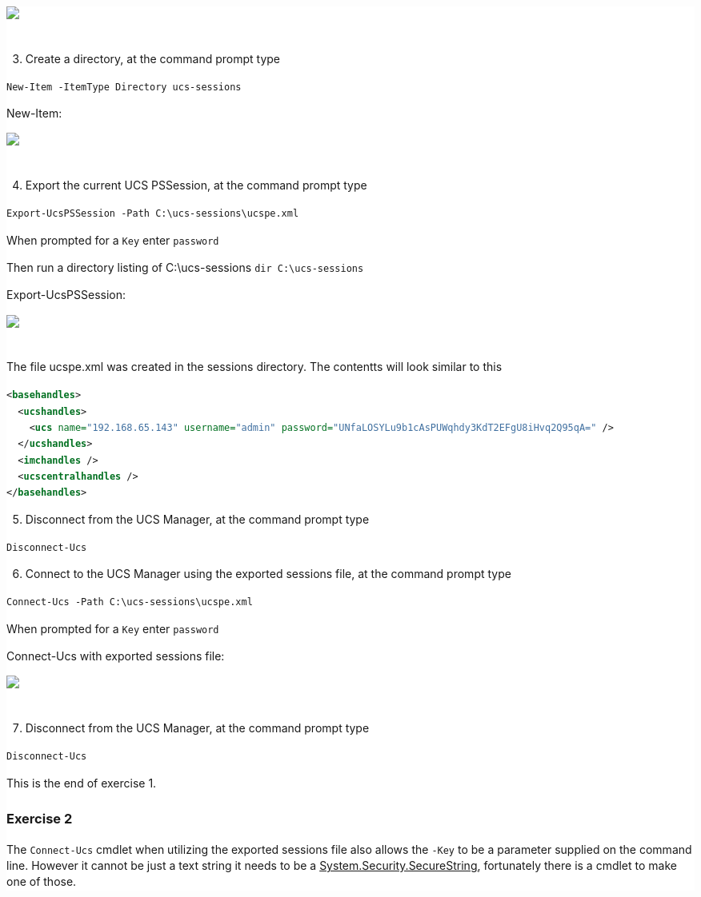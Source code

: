   ![](/posts/files/ucsm-powertool-103/assets/images/ucsm-powertool-103-02.jpg)</br></br>

  3. Create a directory, at the command prompt type

  `New-Item -ItemType Directory ucs-sessions`

  New-Item:

  ![](/posts/files/ucsm-powertool-103/assets/images/ucsm-powertool-103-03.jpg)</br></br>

  4. Export the current UCS PSSession, at the command prompt type

  `Export-UcsPSSession -Path C:\ucs-sessions\ucspe.xml`

  When prompted for a `Key` enter `password`

  Then run a directory listing of C:\\ucs-sessions `dir C:\ucs-sessions`

  Export-UcsPSSession:

  ![](/posts/files/ucsm-powertool-103/assets/images/ucsm-powertool-103-04.jpg)</br></br>

  The file ucspe.xml was created in the sessions directory. The contentts will look similar to this

  ```xml
  <basehandles>
    <ucshandles>
      <ucs name="192.168.65.143" username="admin" password="UNfaLOSYLu9b1cAsPUWqhdy3KdT2EFgU8iHvq2Q95qA=" />
    </ucshandles>
    <imchandles />
    <ucscentralhandles />
  </basehandles>
  ```

  5. Disconnect from the UCS Manager, at the command prompt type

  `Disconnect-Ucs`

  6. Connect to the UCS Manager using the exported sessions file, at the command prompt type

  `Connect-Ucs -Path C:\ucs-sessions\ucspe.xml`

  When prompted for a `Key` enter `password`

  Connect-Ucs with exported sessions file:

  ![](/posts/files/ucsm-powertool-103/assets/images/ucsm-powertool-103-05.jpg)</br></br>

  7. Disconnect from the UCS Manager, at the command prompt type

  `Disconnect-Ucs`

This is the end of exercise 1.

### Exercise 2
The `Connect-Ucs` cmdlet when utilizing the exported sessions file also allows the `-Key` to be a parameter supplied on the command line. However it cannot be just a text string it needs to be a [System.Security.SecureString](https://msdn.microsoft.com/en-us/library/system.security.securestring%28v=vs.110%29.aspx), fortunately there is a cmdlet to make one of those.
